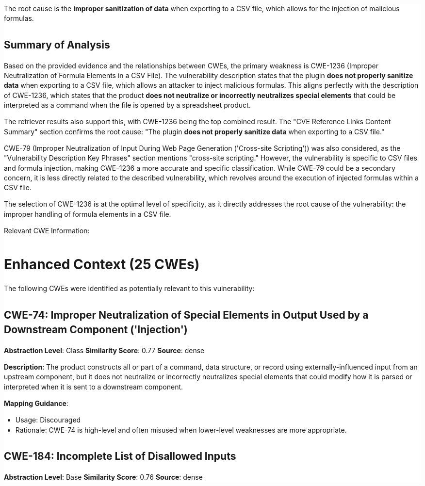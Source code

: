 The root cause is the **improper sanitization of data** when exporting to a CSV file, which allows for the injection of malicious formulas.

## Summary of Analysis
Based on the provided evidence and the relationships between CWEs, the primary weakness is CWE-1236 (Improper Neutralization of Formula Elements in a CSV File). The vulnerability description states that the plugin **does not properly sanitize data** when exporting to a CSV file, which allows an attacker to inject malicious formulas. This aligns perfectly with the description of CWE-1236, which states that the product **does not neutralize or incorrectly neutralizes special elements** that could be interpreted as a command when the file is opened by a spreadsheet product.

The retriever results also support this, with CWE-1236 being the top combined result. The "CVE Reference Links Content Summary" section confirms the root cause: "The plugin **does not properly sanitize data** when exporting to a CSV file."

CWE-79 (Improper Neutralization of Input During Web Page Generation ('Cross-site Scripting')) was also considered, as the "Vulnerability Description Key Phrases" section mentions "cross-site scripting." However, the vulnerability is specific to CSV files and formula injection, making CWE-1236 a more accurate and specific classification. While CWE-79 could be a secondary concern, it is less directly related to the described vulnerability, which revolves around the execution of injected formulas within a CSV file.

The selection of CWE-1236 is at the optimal level of specificity, as it directly addresses the root cause of the vulnerability: the improper handling of formula elements in a CSV file.

Relevant CWE Information:

# Enhanced Context (25 CWEs)
The following CWEs were identified as potentially relevant to this vulnerability:

## CWE-74: Improper Neutralization of Special Elements in Output Used by a Downstream Component ('Injection')
**Abstraction Level**: Class
**Similarity Score**: 0.77
**Source**: dense

**Description**:
The product constructs all or part of a command, data structure, or record using externally-influenced input from an upstream component, but it does not neutralize or incorrectly neutralizes special elements that could modify how it is parsed or interpreted when it is sent to a downstream component.

**Mapping Guidance**:
- Usage: Discouraged
- Rationale: CWE-74 is high-level and often misused when lower-level weaknesses are more appropriate.

## CWE-184: Incomplete List of Disallowed Inputs
**Abstraction Level**: Base
**Similarity Score**: 0.76
**Source**: dense
